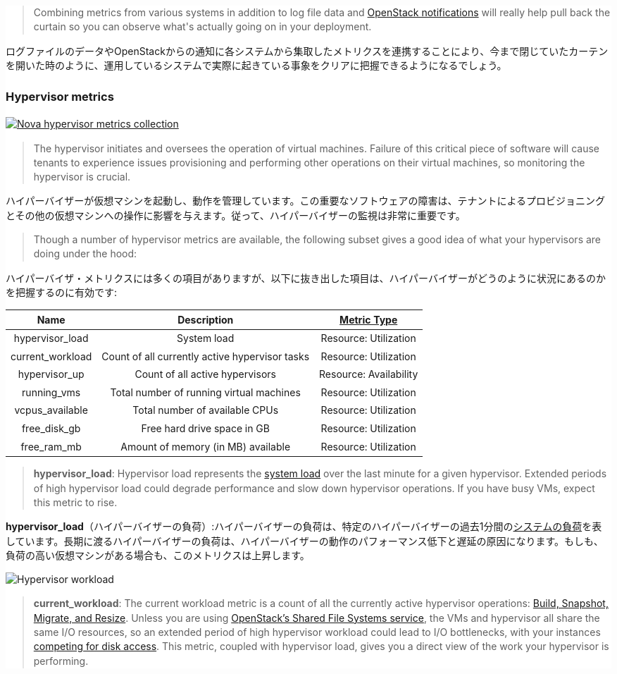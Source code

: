 
> Combining metrics from various systems in addition to log file data and [OpenStack notifications][notifs] will really help pull back the curtain so you can observe what's actually going on in your deployment.

ログファイルのデータやOpenStackからの通知に各システムから集取したメトリクスを連携することにより、今まで閉じていたカーテンを開いた時のように、運用しているシステムで実際に起きている事象をクリアに把握できるようになるでしょう。


<div class="anchor" id="hypervisor-metrics" />

### Hypervisor metrics

[![Nova hypervisor metrics collection][hypervisor-metrics]][hypervisor-metrics]

> The hypervisor initiates and oversees the operation of virtual machines. Failure of this critical piece of software will cause tenants to experience issues provisioning and performing other operations on their virtual machines, so monitoring the hypervisor is crucial.

ハイパーバイザーが仮想マシンを起動し、動作を管理しています。この重要なソフトウェアの障害は、テナントによるプロビジョニングとその他の仮想マシンへの操作に影響を与えます。従って、ハイパーバイザーの監視は非常に重要です。


> Though a number of hypervisor metrics are available, the following subset gives a good idea of what your hypervisors are doing under the hood:

ハイパーバイザ・メトリクスには多くの項目がありますが、以下に抜き出した項目は、ハイパーバイザーがどうのように状況にあるのかを把握するのに有効です:


|**Name**| **Description**|**[Metric Type][monitoring]**|
|:---:|:---:|:---:|
| hypervisor\_load | System load | Resource: Utilization |
| current_workload | Count of all currently active hypervisor tasks | Resource: Utilization |
| hypervisor\_up | Count of all active hypervisors | Resource: Availability |
| running\_vms | Total number of running virtual machines | Resource: Utilization |
| vcpus_available | Total number of available CPUs | Resource: Utilization |
| free\_disk\_gb | Free hard drive space in GB | Resource: Utilization |
| free\_ram\_mb | Amount of memory (in MB) available| Resource: Utilization|

<div class="anchor" id="hypervisor_load" />

> **hypervisor\_load**: Hypervisor load represents the [system load][load] over the last minute for a given hypervisor. Extended periods of high hypervisor load could degrade performance and slow down hypervisor operations. If you have busy VMs, expect this metric to rise.

**hypervisor\_load**（ハイパーバイザーの負荷）:ハイパーバイザーの負荷は、特定のハイパーバイザーの過去1分間の[システムの負荷][load]を表しています。長期に渡るハイパーバイザーの負荷は、ハイパーバイザーの動作のパフォーマンス低下と遅延の原因になります。もしも、負荷の高い仮想マシンがある場合も、このメトリクスは上昇します。


![Hypervisor workload][hv-work]

> **current_workload**: The current workload metric is a count of all the currently active hypervisor operations: [Build, Snapshot, Migrate, and Resize][hypervisor-operations]. Unless you are using [OpenStack’s Shared File Systems service][shared-fs], the VMs and hypervisor all share the same I/O resources, so an extended period of high hypervisor workload could lead to I/O bottlenecks, with your instances [competing for disk access][IO]. This metric, coupled with hypervisor load, gives you a direct view of the work your hypervisor is performing.


[agent]: https://github.com/DataDog/dd-agent
[aliveness]: http://hg.rabbitmq.com/rabbitmq-management/raw-file/default/priv/www/api/index.html
[amqp-diag]: https://don08600y3gfm.cloudfront.net/ps3b/blog/images/2015-12-OpenStack/rabbitmq-3.png
[api-compat]: https://wiki.openstack.org/wiki/Swift/APIFeatureComparison#Amazon_S3_REST_API_Compatability
[arch-over]: https://don08600y3gfm.cloudfront.net/ps3b/blog/images/2015-12-OpenStack/arch_over-4.png
[avail-vcpu]: https://don08600y3gfm.cloudfront.net/ps3b/blog/images/2015-12-OpenStack/vCPU.png
[aws]: https://aws.amazon.com/
[default-dash]: https://don08600y3gfm.cloudfront.net/ps3b/blog/images/2015-12-OpenStack/default-dash.png
[diag]: https://wiki.openstack.org/wiki/Nova_VM_Diagnostics
[hypervisor-metrics]: https://don08600y3gfm.cloudfront.net/ps3b/blog/images/2015-12-OpenStack/hypervisor-3.png
[hv-work]: https://don08600y3gfm.cloudfront.net/ps3b/blog/images/2015-12-OpenStack/hv-work.png
[hypervisor-operations]: http://docs.openstack.org/developer/nova/support-matrix.html
[infrastructure-as-a-service]: https://en.wikipedia.org/wiki/Cloud_computing#Infrastructure_as_a_service_.28IaaS.29
[IO]: https://www.mirantis.com/blog/making-most-of-openstack-compute-performance
[load]: https://en.wikipedia.org/wiki/Load_(computing)
[log level]: http://docs.openstack.org/openstack-ops/content/logging_monitoring.html
[monitoring]: https://www.datadoghq.com/blog/monitoring-101-collecting-data/
[neighbor]: https://www.datadoghq.com/blog/understanding-aws-stolen-cpu-and-how-it-affects-your-apps/
[notifs]: https://wiki.openstack.org/wiki/SystemUsageData
[nova]: https://don08600y3gfm.cloudfront.net/ps3b/blog/images/2015-12-OpenStack/nova-high-level-3.png
[nova-arch]: http://docs.openstack.org/developer/nova/_images/architecture.svg
[OpenStack]: http://openstack.org
[openstack-services]: https://en.wikipedia.org/wiki/OpenStack#Components
[outlier-detection]: https://www.datadoghq.com/blog/introducing-outlier-detection-in-datadog/
[paste-events]: http://paste.openstack.org/show/54140/
[prefetching]: https://www.rabbitmq.com/consumer-prefetch.html
[queue-consume]: https://don08600y3gfm.cloudfront.net/ps3b/blog/images/2015-12-OpenStack/queue-consume.png
[queue-mem]: https://don08600y3gfm.cloudfront.net/ps3b/blog/images/2015-12-OpenStack/queue-mem.png
[RPC]: http://docs.openstack.org/developer/nova/rpc.html
[shared-fs]: http://docs.openstack.org/openstack-ops/content/storage_decision.html#shared_file_system_service
[smart]: https://en.wikipedia.org/wiki/S.M.A.R.T.
[several options]: https://wiki.openstack.org/wiki/Oslo/Messaging
[stacktach]: https://github.com/openstack/stacktach
[thrashing]: https://en.wikipedia.org/wiki/Thrashing_(computer_science)
[utilization]: https://don08600y3gfm.cloudfront.net/ps3b/blog/images/2015-12-OpenStack/utilization.png
[Part 1]: http://datadoghq.com/blog/openstack-monitoring-nova
[Part 2]: http://datadoghq.com/blog/collecting-metrics-notifications-openstack-nova
[Part 3]: http://datadoghq.com/blog/openstack-monitoring-datadog
